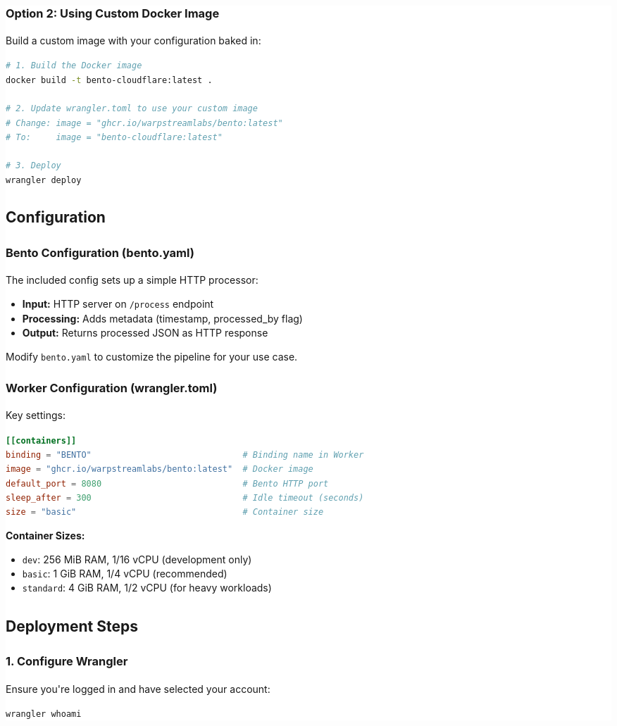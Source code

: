 ### Option 2: Using Custom Docker Image

Build a custom image with your configuration baked in:

```bash
# 1. Build the Docker image
docker build -t bento-cloudflare:latest .

# 2. Update wrangler.toml to use your custom image
# Change: image = "ghcr.io/warpstreamlabs/bento:latest"
# To:     image = "bento-cloudflare:latest"

# 3. Deploy
wrangler deploy
```

## Configuration

### Bento Configuration (bento.yaml)

The included config sets up a simple HTTP processor:

- **Input:** HTTP server on `/process` endpoint
- **Processing:** Adds metadata (timestamp, processed_by flag)
- **Output:** Returns processed JSON as HTTP response

Modify `bento.yaml` to customize the pipeline for your use case.

### Worker Configuration (wrangler.toml)

Key settings:

```toml
[[containers]]
binding = "BENTO"                              # Binding name in Worker
image = "ghcr.io/warpstreamlabs/bento:latest"  # Docker image
default_port = 8080                            # Bento HTTP port
sleep_after = 300                              # Idle timeout (seconds)
size = "basic"                                 # Container size
```

**Container Sizes:**
- `dev`: 256 MiB RAM, 1/16 vCPU (development only)
- `basic`: 1 GiB RAM, 1/4 vCPU (recommended)
- `standard`: 4 GiB RAM, 1/2 vCPU (for heavy workloads)

## Deployment Steps

### 1. Configure Wrangler

Ensure you're logged in and have selected your account:

```bash
wrangler whoami
```
